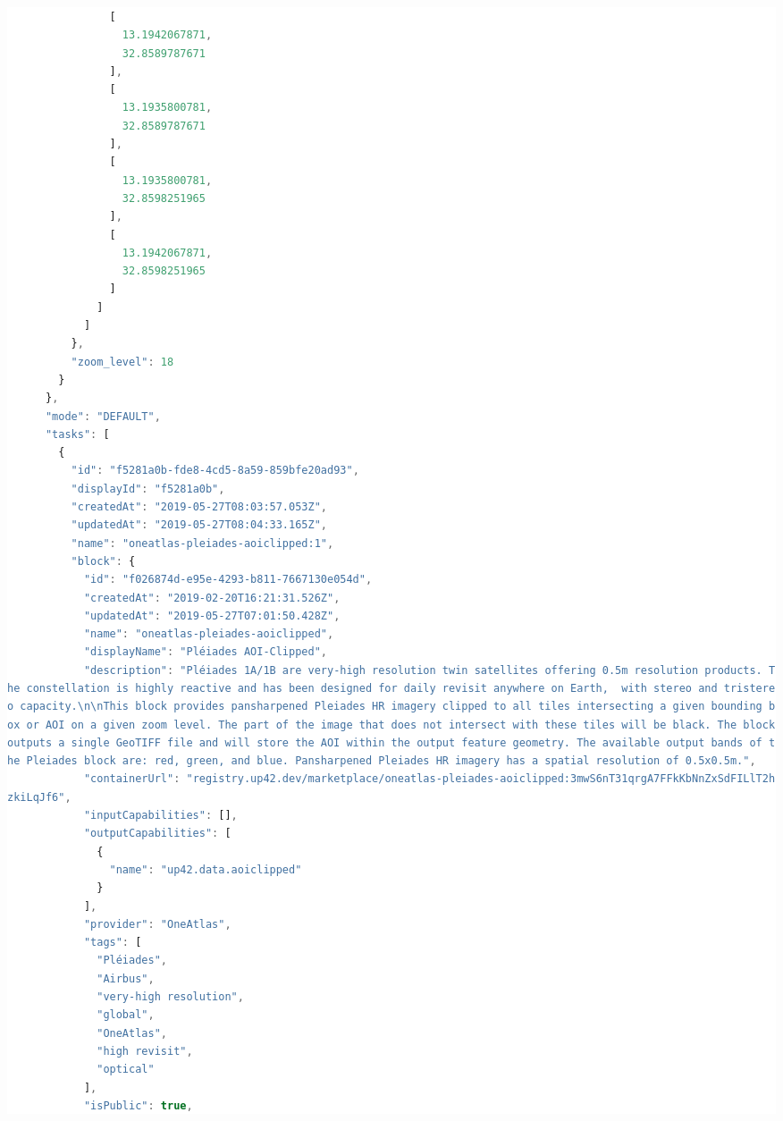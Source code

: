 ```js
                [
                  13.1942067871,
                  32.8589787671
                ],
                [
                  13.1935800781,
                  32.8589787671
                ],
                [
                  13.1935800781,
                  32.8598251965
                ],
                [
                  13.1942067871,
                  32.8598251965
                ]
              ]
            ]
          },
          "zoom_level": 18
        }
      },
      "mode": "DEFAULT",
      "tasks": [
        {
          "id": "f5281a0b-fde8-4cd5-8a59-859bfe20ad93",
          "displayId": "f5281a0b",
          "createdAt": "2019-05-27T08:03:57.053Z",
          "updatedAt": "2019-05-27T08:04:33.165Z",
          "name": "oneatlas-pleiades-aoiclipped:1",
          "block": {
            "id": "f026874d-e95e-4293-b811-7667130e054d",
            "createdAt": "2019-02-20T16:21:31.526Z",
            "updatedAt": "2019-05-27T07:01:50.428Z",
            "name": "oneatlas-pleiades-aoiclipped",
            "displayName": "Pléiades AOI-Clipped",
            "description": "Pléiades 1A/1B are very-high resolution twin satellites offering 0.5m resolution products. The constellation is highly reactive and has been designed for daily revisit anywhere on Earth,  with stereo and tristereo capacity.\n\nThis block provides pansharpened Pleiades HR imagery clipped to all tiles intersecting a given bounding box or AOI on a given zoom level. The part of the image that does not intersect with these tiles will be black. The block outputs a single GeoTIFF file and will store the AOI within the output feature geometry. The available output bands of the Pleiades block are: red, green, and blue. Pansharpened Pleiades HR imagery has a spatial resolution of 0.5x0.5m.",
            "containerUrl": "registry.up42.dev/marketplace/oneatlas-pleiades-aoiclipped:3mwS6nT31qrgA7FFkKbNnZxSdFILlT2hzkiLqJf6",
            "inputCapabilities": [],
            "outputCapabilities": [
              {
                "name": "up42.data.aoiclipped"
              }
            ],
            "provider": "OneAtlas",
            "tags": [
              "Pléiades",
              "Airbus",
              "very-high resolution",
              "global",
              "OneAtlas",
              "high revisit",
              "optical"
            ],
            "isPublic": true,
```
